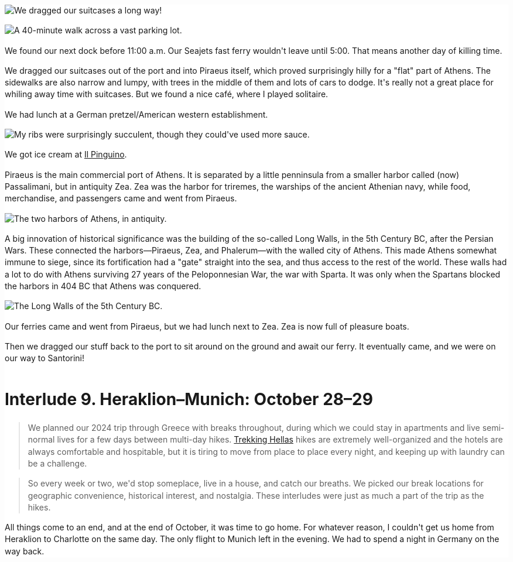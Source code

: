 ![We dragged our suitcases a long way!](images/Piraeus_IMG_3148.jpg)

![A 40-minute walk across a vast parking lot.](images/Piraeus_walk.jpg)

We found our next dock before 11:00 a.m. Our Seajets fast ferry wouldn't leave until 5:00. That means another day of killing time.

We dragged our suitcases out of the port and into Piraeus itself, which proved surprisingly hilly for a "flat" part of Athens. The sidewalks are also narrow and lumpy, with trees in the middle of them and lots of cars to dodge. It's really not a great place for whiling away time with suitcases. But we found a nice café, where I played solitaire. 

We had lunch at a German pretzel/American western establishment. 

![My ribs were surprisingly succulent, though they could've used more sauce.](images/Piraeus_ribs_IMG_3152.jpg)

We got ice cream at [Il Pinguino](https://restaurantguru.com/Il-pinguino-gelato-Pireas#google_vignette).

Piraeus is the main commercial port of Athens. It is separated by a little penninsula from a smaller harbor called (now) Passalimani, but in antiquity Zea. Zea was the harbor for triremes, the warships of the ancient Athenian navy, while food, merchandise, and passengers came and went from Piraeus.

![The two harbors of Athens, in antiquity.](images/ancient_zea.jpg)

A big innovation of historical significance was the building of the so-called Long Walls, in the 5th Century BC, after the Persian Wars. These connected the harbors—Piraeus, Zea, and Phalerum—with the walled city of Athens. This made Athens somewhat immune to siege, since its fortification had a "gate" straight into the sea, and thus access to the rest of the world. These walls had a lot to do with Athens surviving 27 years of the Peloponnesian War, the war with Sparta. It was only when the Spartans blocked the harbors in 404 BC that Athens was conquered.

![The Long Walls of the 5th Century BC.](images/long_walls.jpg)

Our ferries came and went from Piraeus, but we had lunch next to Zea. Zea is now full of pleasure boats.

Then we dragged our stuff back to the port to sit around on the ground and await our ferry. It eventually came, and we were on our way to Santorini!

# Interlude 9. Heraklion–Munich: October 28–29

> We planned our 2024 trip through Greece with breaks throughout, during which we could stay in apartments and live semi-normal lives for a few days between multi-day hikes. [Trekking Hellas](https://trekking.gr) hikes are extremely well-organized and the hotels are always comfortable and hospitable, but it is tiring to move from place to place every night, and keeping up with laundry can be a challenge.

> So every week or two, we'd stop someplace, live in a house, and catch our breaths. We picked our break locations for geographic convenience, historical interest, and nostalgia. These interludes were just as much a part of the trip as the hikes. 


All things come to an end, and at the end of October, it was time to go home. For whatever reason, I couldn't get us home from Heraklion to Charlotte on the same day. The only flight to Munich left in the evening. We had to spend a night in Germany on the way back.
